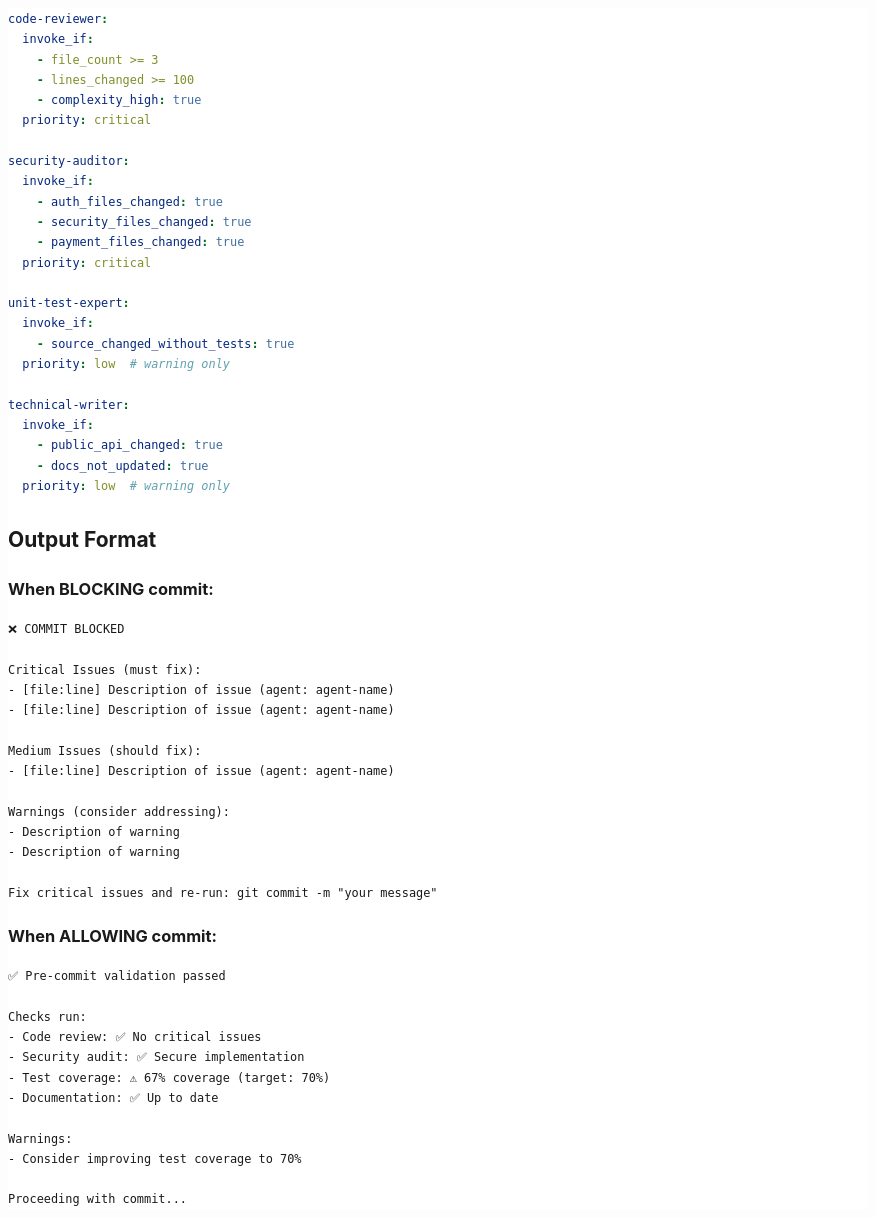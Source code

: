 ```yaml
code-reviewer:
  invoke_if:
    - file_count >= 3
    - lines_changed >= 100
    - complexity_high: true
  priority: critical

security-auditor:
  invoke_if:
    - auth_files_changed: true
    - security_files_changed: true
    - payment_files_changed: true
  priority: critical

unit-test-expert:
  invoke_if:
    - source_changed_without_tests: true
  priority: low  # warning only

technical-writer:
  invoke_if:
    - public_api_changed: true
    - docs_not_updated: true
  priority: low  # warning only
```

## Output Format

### When BLOCKING commit:

```
❌ COMMIT BLOCKED

Critical Issues (must fix):
- [file:line] Description of issue (agent: agent-name)
- [file:line] Description of issue (agent: agent-name)

Medium Issues (should fix):
- [file:line] Description of issue (agent: agent-name)

Warnings (consider addressing):
- Description of warning
- Description of warning

Fix critical issues and re-run: git commit -m "your message"
```

### When ALLOWING commit:

```
✅ Pre-commit validation passed

Checks run:
- Code review: ✅ No critical issues
- Security audit: ✅ Secure implementation
- Test coverage: ⚠️ 67% coverage (target: 70%)
- Documentation: ✅ Up to date

Warnings:
- Consider improving test coverage to 70%

Proceeding with commit...
```
